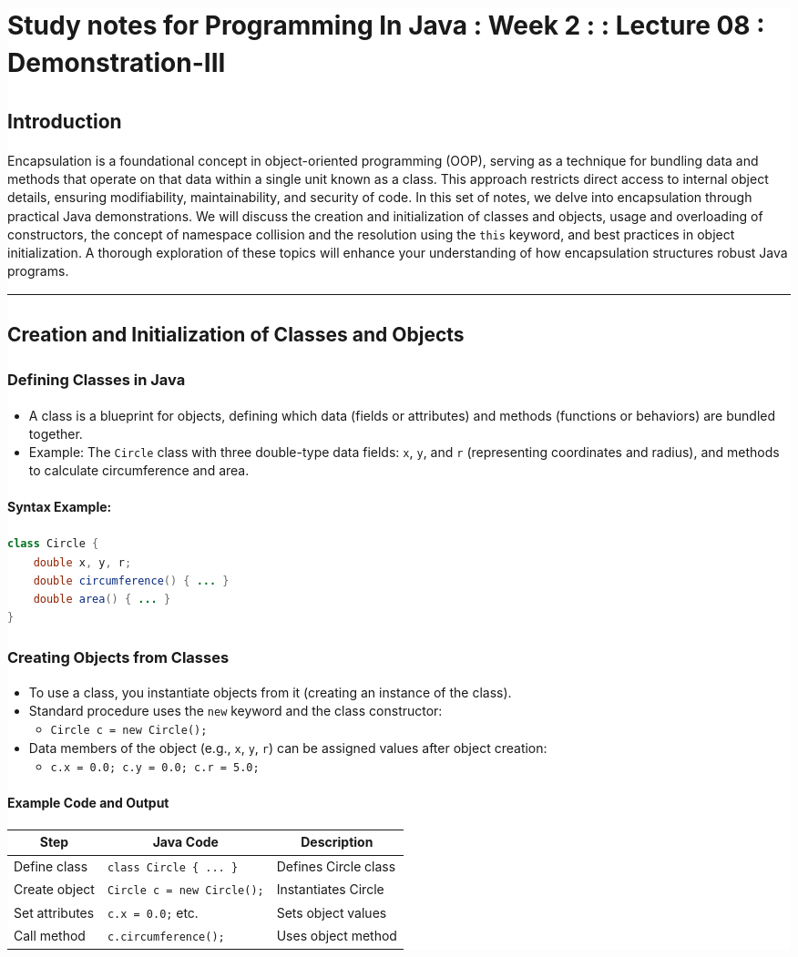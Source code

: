 # Study notes for Programming In Java : Week 2 : : Lecture 08 : Demonstration-III

## Introduction

Encapsulation is a foundational concept in object-oriented programming (OOP), serving as a technique for bundling data and methods that operate on that data within a single unit known as a class. This approach restricts direct access to internal object details, ensuring modifiability, maintainability, and security of code. In this set of notes, we delve into encapsulation through practical Java demonstrations. We will discuss the creation and initialization of classes and objects, usage and overloading of constructors, the concept of namespace collision and the resolution using the `this` keyword, and best practices in object initialization. A thorough exploration of these topics will enhance your understanding of how encapsulation structures robust Java programs.

---

## Creation and Initialization of Classes and Objects

### Defining Classes in Java
- A class is a blueprint for objects, defining which data (fields or attributes) and methods (functions or behaviors) are bundled together.
- Example: The `Circle` class with three double-type data fields: `x`, `y`, and `r` (representing coordinates and radius), and methods to calculate circumference and area.

#### Syntax Example:
```java
class Circle {
    double x, y, r;
    double circumference() { ... }
    double area() { ... }
}
```

### Creating Objects from Classes
- To use a class, you instantiate objects from it (creating an instance of the class).
- Standard procedure uses the `new` keyword and the class constructor:
  - `Circle c = new Circle();`
- Data members of the object (e.g., `x`, `y`, `r`) can be assigned values after object creation:
  - `c.x = 0.0; c.y = 0.0; c.r = 5.0;`

#### Example Code and Output
| Step                | Java Code                        | Description                 |
|---------------------|----------------------------------|-----------------------------|
| Define class        | `class Circle { ... }`           | Defines Circle class        |
| Create object       | `Circle c = new Circle();`       | Instantiates Circle         |
| Set attributes      | `c.x = 0.0;` etc.                | Sets object values          |
| Call method         | `c.circumference();`             | Uses object method          |
